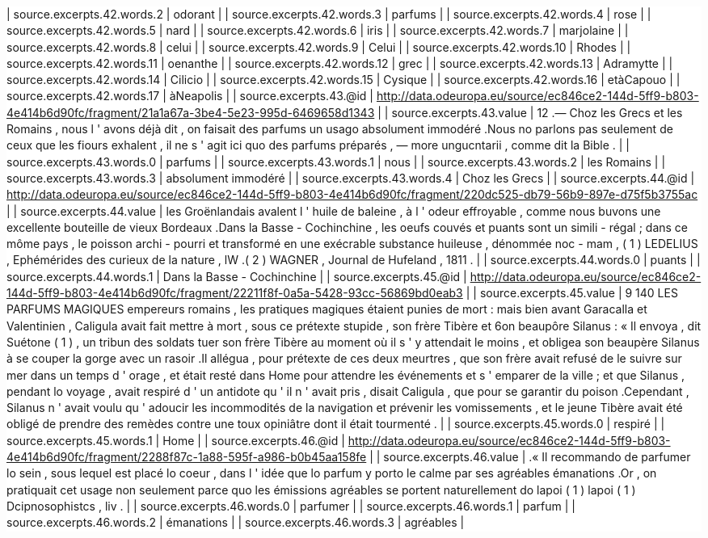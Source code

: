 | source.excerpts.42.words.2 | odorant |
| source.excerpts.42.words.3 | parfums |
| source.excerpts.42.words.4 | rose |
| source.excerpts.42.words.5 | nard |
| source.excerpts.42.words.6 | iris |
| source.excerpts.42.words.7 | marjolaine |
| source.excerpts.42.words.8 | celui |
| source.excerpts.42.words.9 | Celui |
| source.excerpts.42.words.10 | Rhodes |
| source.excerpts.42.words.11 | oenanthe |
| source.excerpts.42.words.12 | grec |
| source.excerpts.42.words.13 | Adramytte |
| source.excerpts.42.words.14 | Cilicio |
| source.excerpts.42.words.15 | Cysique |
| source.excerpts.42.words.16 | etàCapouo |
| source.excerpts.42.words.17 | àNeapolis |
| source.excerpts.43.@id | http://data.odeuropa.eu/source/ec846ce2-144d-5ff9-b803-4e414b6d90fc/fragment/21a1a67a-3be4-5e23-995d-6469658d1343 |
| source.excerpts.43.value | 12 .— Choz les Grecs et les Romains , nous l ' avons déjà dit , on faisait des parfums un usago absolument immodéré .Nous no parlons pas seulement de ceux que les fiours exhalent , il ne s ' agit ici quo des parfums préparés , — more ungucntarii , comme dit la Bible . |
| source.excerpts.43.words.0 | parfums |
| source.excerpts.43.words.1 | nous |
| source.excerpts.43.words.2 | les Romains |
| source.excerpts.43.words.3 | absolument immodéré |
| source.excerpts.43.words.4 | Choz les Grecs |
| source.excerpts.44.@id | http://data.odeuropa.eu/source/ec846ce2-144d-5ff9-b803-4e414b6d90fc/fragment/220dc525-db79-56b9-897e-d75f5b3755ac |
| source.excerpts.44.value | les Groënlandais avalent l ' huile de baleine , à l ' odeur effroyable , comme nous buvons une excellente bouteille de vieux Bordeaux .Dans la Basse - Cochinchine , les oeufs couvés et puants sont un simili - régal ; dans ce môme pays , le poisson archi - pourri et transformé en une exécrable substance huileuse , dénommée noc - mam , ( 1 ) LEDELIUS , Ephémérides des curieux de la nature , lW .( 2 ) WAGNER , Journal de Hufeland , 1811 . |
| source.excerpts.44.words.0 | puants |
| source.excerpts.44.words.1 | Dans la Basse - Cochinchine |
| source.excerpts.45.@id | http://data.odeuropa.eu/source/ec846ce2-144d-5ff9-b803-4e414b6d90fc/fragment/22211f8f-0a5a-5428-93cc-56869bd0eab3 |
| source.excerpts.45.value | 9 140 LES PARFUMS MAGIQUES empereurs romains , les pratiques magiques étaient punies de mort : mais bien avant Garacalla et Valentinien , Caligula avait fait mettre à mort , sous ce prétexte stupide , son frère Tibère et 6on beaupôre Silanus : « Il envoya , dit Suétone ( 1 ) , un tribun des soldats tuer son frère Tibère au moment où il s ' y attendait le moins , et obligea son beaupère Silanus à se couper la gorge avec un rasoir .Il allégua , pour prétexte de ces deux meurtres , que son frère avait refusé de le suivre sur mer dans un temps d ' orage , et était resté dans Home pour attendre les événements et s ' emparer de la ville ; et que Silanus , pendant lo voyage , avait respiré d ' un antidote qu ' il n ' avait pris , disait Caligula , que pour se garantir du poison .Cependant , Silanus n ' avait voulu qu ' adoucir les incommodités de la navigation et prévenir les vomissements , et le jeune Tibère avait été obligé de prendre des remèdes contre une toux opiniâtre dont il était tourmenté . |
| source.excerpts.45.words.0 | respiré |
| source.excerpts.45.words.1 | Home |
| source.excerpts.46.@id | http://data.odeuropa.eu/source/ec846ce2-144d-5ff9-b803-4e414b6d90fc/fragment/2288f87c-1a88-595f-a986-b0b45aa158fe |
| source.excerpts.46.value | .« Il recommando de parfumer lo sein , sous lequel est placé lo coeur , dans l ' idée que lo parfum y porto le calme par ses agréables émanations .Or , on pratiquait cet usage non seulement parce quo les émissions agréables se portent naturellement do lapoi ( 1 ) lapoi ( 1 ) Dcipnosophistcs , liv . |
| source.excerpts.46.words.0 | parfumer |
| source.excerpts.46.words.1 | parfum |
| source.excerpts.46.words.2 | émanations |
| source.excerpts.46.words.3 | agréables |